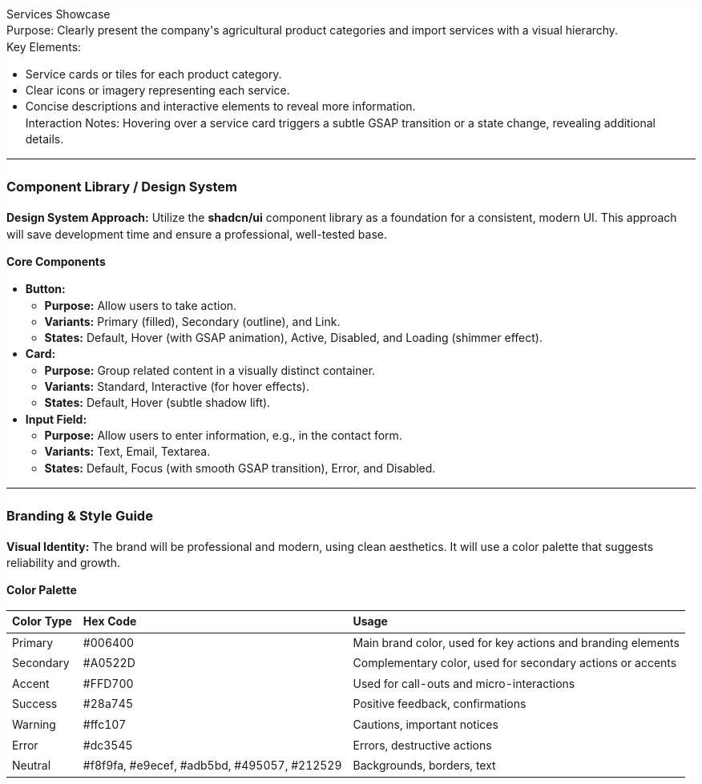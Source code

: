 Services Showcase  
Purpose: Clearly present the company's agricultural product categories and import services with a visual hierarchy.  
Key Elements:

* Service cards or tiles for each product category.  
* Clear icons or imagery representing each service.  
* Concise descriptions and interactive elements to reveal more information.  
  Interaction Notes: Hovering over a service card triggers a subtle GSAP transition or a state change, revealing additional details.

---

### **Component Library / Design System**

**Design System Approach:** Utilize the **shadcn/ui** component library as a foundation for a consistent, modern UI. This approach will save development time and ensure a professional, well-tested base.

**Core Components**

* **Button:**  
  * **Purpose:** Allow users to take action.  
  * **Variants:** Primary (filled), Secondary (outline), and Link.  
  * **States:** Default, Hover (with GSAP animation), Active, Disabled, and Loading (shimmer effect).  
* **Card:**  
  * **Purpose:** Group related content in a visually distinct container.  
  * **Variants:** Standard, Interactive (for hover effects).  
  * **States:** Default, Hover (subtle shadow lift).  
* **Input Field:**  
  * **Purpose:** Allow users to enter information, e.g., in the contact form.  
  * **Variants:** Text, Email, Textarea.  
  * **States:** Default, Focus (with smooth GSAP transition), Error, and Disabled.

---

### **Branding & Style Guide**

**Visual Identity:** The brand will be professional and modern, using clean aesthetics. It will use a color palette that suggests reliability and growth.

**Color Palette**

| Color Type | Hex Code | Usage |
| :---- | :---- | :---- |
| Primary | \#006400 | Main brand color, used for key actions and branding elements |
| Secondary | \#A0522D | Complementary color, used for secondary actions or accents |
| Accent | \#FFD700 | Used for call-outs and micro-interactions |
| Success | \#28a745 | Positive feedback, confirmations |
| Warning | \#ffc107 | Cautions, important notices |
| Error | \#dc3545 | Errors, destructive actions |
| Neutral | \#f8f9fa, \#e9ecef, \#adb5bd, \#495057, \#212529 | Backgrounds, borders, text |
